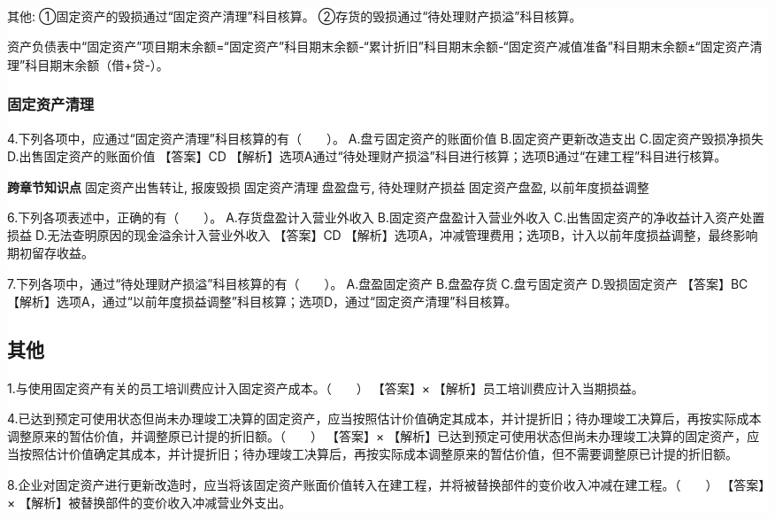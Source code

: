 其他:
①固定资产的毁损通过“固定资产清理”科目核算。
②存货的毁损通过“待处理财产损溢”科目核算。

资产负债表中“固定资产”项目期末余额=“固定资产”科目期末余额-“累计折旧”科目期末余额-“固定资产减值准备”科目期末余额±“固定资产清理”科目期末余额（借+贷-）。

### 固定资产清理
4.下列各项中，应通过“固定资产清理”科目核算的有（　　）。
A.盘亏固定资产的账面价值
B.固定资产更新改造支出
C.固定资产毁损净损失
D.出售固定资产的账面价值
【答案】CD
【解析】选项A通过“待处理财产损溢”科目进行核算；选项B通过“在建工程”科目进行核算。


**跨章节知识点**
固定资产出售转让, 报废毁损 固定资产清理
盘盈盘亏, 待处理财产损益
固定资产盘盈, 以前年度损益调整

6.下列各项表述中，正确的有（　　）。
A.存货盘盈计入营业外收入
B.固定资产盘盈计入营业外收入
C.出售固定资产的净收益计入资产处置损益
D.无法查明原因的现金溢余计入营业外收入
【答案】CD
【解析】选项A，冲减管理费用；选项B，计入以前年度损益调整，最终影响期初留存收益。


7.下列各项中，通过“待处理财产损溢”科目核算的有（　　）。
A.盘盈固定资产
B.盘盈存货
C.盘亏固定资产
D.毁损固定资产
【答案】BC
【解析】选项A，通过“以前年度损益调整”科目核算；选项D，通过“固定资产清理”科目核算。



## 其他
1.与使用固定资产有关的员工培训费应计入固定资产成本。（　　）
【答案】×
【解析】员工培训费应计入当期损益。

4.已达到预定可使用状态但尚未办理竣工决算的固定资产，应当按照估计价值确定其成本，并计提折旧；待办理竣工决算后，再按实际成本调整原来的暂估价值，并调整原已计提的折旧额。（　　）
【答案】×
【解析】已达到预定可使用状态但尚未办理竣工决算的固定资产，应当按照估计价值确定其成本，并计提折旧；待办理竣工决算后，再按实际成本调整原来的暂估价值，但不需要调整原已计提的折旧额。


8.企业对固定资产进行更新改造时，应当将该固定资产账面价值转入在建工程，并将被替换部件的变价收入冲减在建工程。（　　）
【答案】×
【解析】被替换部件的变价收入冲减营业外支出。



